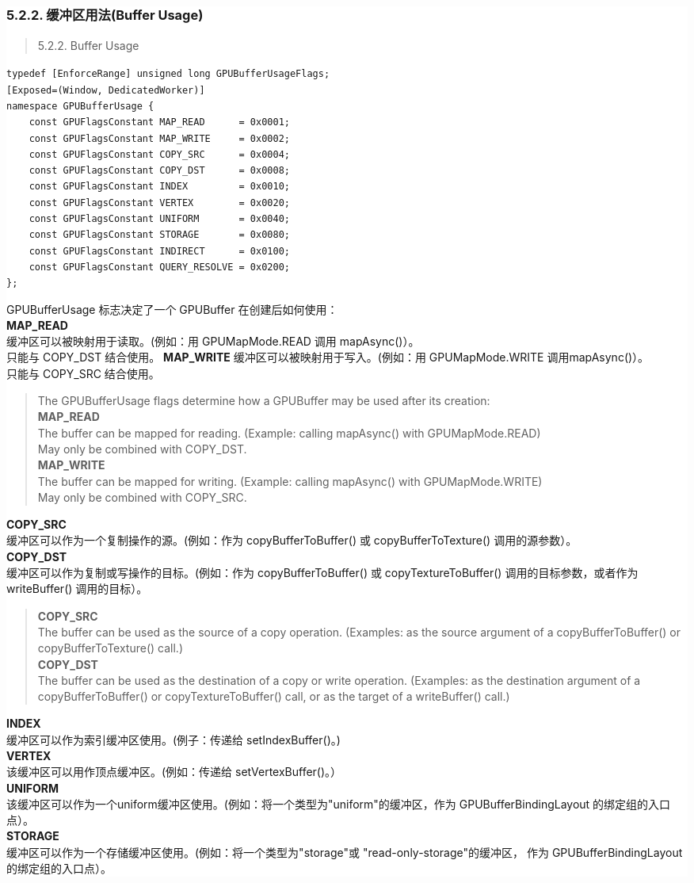 ### 5.2.2. 缓冲区用法(Buffer Usage)

> 5.2.2. Buffer Usage

```
typedef [EnforceRange] unsigned long GPUBufferUsageFlags;
[Exposed=(Window, DedicatedWorker)]
namespace GPUBufferUsage {
    const GPUFlagsConstant MAP_READ      = 0x0001;
    const GPUFlagsConstant MAP_WRITE     = 0x0002;
    const GPUFlagsConstant COPY_SRC      = 0x0004;
    const GPUFlagsConstant COPY_DST      = 0x0008;
    const GPUFlagsConstant INDEX         = 0x0010;
    const GPUFlagsConstant VERTEX        = 0x0020;
    const GPUFlagsConstant UNIFORM       = 0x0040;
    const GPUFlagsConstant STORAGE       = 0x0080;
    const GPUFlagsConstant INDIRECT      = 0x0100;
    const GPUFlagsConstant QUERY_RESOLVE = 0x0200;
};
```

GPUBufferUsage 标志决定了一个 GPUBuffer 在创建后如何使用：    
**MAP_READ**     
缓冲区可以被映射用于读取。(例如：用 GPUMapMode.READ 调用 mapAsync()）。    
只能与 COPY_DST 结合使用。
**MAP_WRITE**
缓冲区可以被映射用于写入。(例如：用 GPUMapMode.WRITE 调用mapAsync()）。    
只能与 COPY_SRC 结合使用。

> The GPUBufferUsage flags determine how a GPUBuffer may be used after its creation:    
> **MAP_READ**    
> The buffer can be mapped for reading. (Example: calling mapAsync() with GPUMapMode.READ)    
> May only be combined with COPY_DST.    
> **MAP_WRITE**    
> The buffer can be mapped for writing. (Example: calling mapAsync() with GPUMapMode.WRITE)    
> May only be combined with COPY_SRC.    

**COPY_SRC**    
缓冲区可以作为一个复制操作的源。(例如：作为 copyBufferToBuffer() 或 copyBufferToTexture() 调用的源参数）。    
**COPY_DST**    
缓冲区可以作为复制或写操作的目标。(例如：作为 copyBufferToBuffer() 或 copyTextureToBuffer() 调用的目标参数，或者作为 writeBuffer() 调用的目标）。

> **COPY_SRC**    
> The buffer can be used as the source of a copy operation. (Examples: as the source argument of a copyBufferToBuffer() or copyBufferToTexture() call.)    
> **COPY_DST**    
> The buffer can be used as the destination of a copy or write operation. (Examples: as the destination argument of a copyBufferToBuffer() or copyTextureToBuffer() call, or as the target of a writeBuffer() call.)    

**INDEX**    
缓冲区可以作为索引缓冲区使用。(例子：传递给 setIndexBuffer()。)    
**VERTEX**    
该缓冲区可以用作顶点缓冲区。(例如：传递给 setVertexBuffer()。）   
**UNIFORM**    
该缓冲区可以作为一个uniform缓冲区使用。(例如：将一个类型为"uniform"的缓冲区，作为 GPUBufferBindingLayout 的绑定组的入口点）。    
**STORAGE**    
缓冲区可以作为一个存储缓冲区使用。(例如：将一个类型为"storage"或 "read-only-storage"的缓冲区， 作为 GPUBufferBindingLayout 的绑定组的入口点）。    
